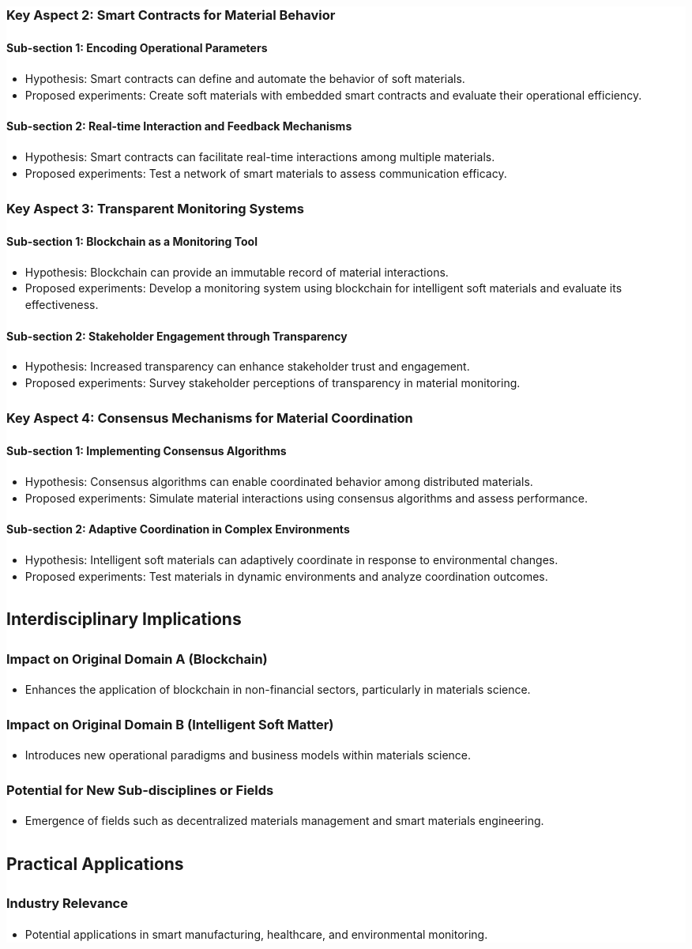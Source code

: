 ### Key Aspect 2: Smart Contracts for Material Behavior
#### Sub-section 1: Encoding Operational Parameters
- Hypothesis: Smart contracts can define and automate the behavior of soft materials.
- Proposed experiments: Create soft materials with embedded smart contracts and evaluate their operational efficiency.

#### Sub-section 2: Real-time Interaction and Feedback Mechanisms
- Hypothesis: Smart contracts can facilitate real-time interactions among multiple materials.
- Proposed experiments: Test a network of smart materials to assess communication efficacy.

### Key Aspect 3: Transparent Monitoring Systems
#### Sub-section 1: Blockchain as a Monitoring Tool
- Hypothesis: Blockchain can provide an immutable record of material interactions.
- Proposed experiments: Develop a monitoring system using blockchain for intelligent soft materials and evaluate its effectiveness.

#### Sub-section 2: Stakeholder Engagement through Transparency
- Hypothesis: Increased transparency can enhance stakeholder trust and engagement.
- Proposed experiments: Survey stakeholder perceptions of transparency in material monitoring.

### Key Aspect 4: Consensus Mechanisms for Material Coordination
#### Sub-section 1: Implementing Consensus Algorithms
- Hypothesis: Consensus algorithms can enable coordinated behavior among distributed materials.
- Proposed experiments: Simulate material interactions using consensus algorithms and assess performance.

#### Sub-section 2: Adaptive Coordination in Complex Environments
- Hypothesis: Intelligent soft materials can adaptively coordinate in response to environmental changes.
- Proposed experiments: Test materials in dynamic environments and analyze coordination outcomes.

## Interdisciplinary Implications
### Impact on Original Domain A (Blockchain)
- Enhances the application of blockchain in non-financial sectors, particularly in materials science.

### Impact on Original Domain B (Intelligent Soft Matter)
- Introduces new operational paradigms and business models within materials science.

### Potential for New Sub-disciplines or Fields
- Emergence of fields such as decentralized materials management and smart materials engineering.

## Practical Applications
### Industry Relevance
- Potential applications in smart manufacturing, healthcare, and environmental monitoring.
